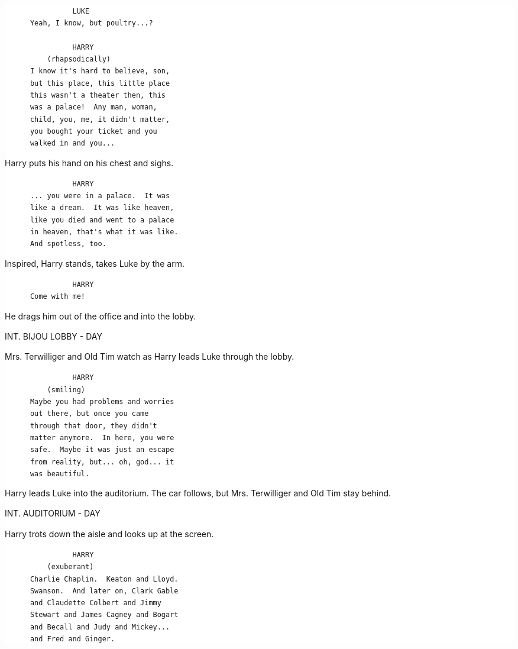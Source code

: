                     LUKE
          Yeah, I know, but poultry...?

                    HARRY
              (rhapsodically)
          I know it's hard to believe, son,
          but this place, this little place
          this wasn't a theater then, this
          was a palace!  Any man, woman,
          child, you, me, it didn't matter,
          you bought your ticket and you
          walked in and you...

Harry puts his hand on his chest and sighs.

                    HARRY
          ... you were in a palace.  It was
          like a dream.  It was like heaven,
          like you died and went to a palace
          in heaven, that's what it was like. 
          And spotless, too.

Inspired, Harry stands, takes Luke by the arm.

                    HARRY
          Come with me!

He drags him out of the office and into the lobby.

INT.  BIJOU LOBBY - DAY

Mrs. Terwilliger and Old Tim watch as Harry leads Luke
through the lobby.

                    HARRY
              (smiling)
          Maybe you had problems and worries
          out there, but once you came
          through that door, they didn't
          matter anymore.  In here, you were
          safe.  Maybe it was just an escape
          from reality, but... oh, god... it
          was beautiful.

Harry leads Luke into the auditorium.  The car follows, but
Mrs. Terwilliger and Old Tim stay behind.

INT.  AUDITORIUM - DAY

Harry trots down the aisle and looks up at the screen.

                    HARRY
              (exuberant)
          Charlie Chaplin.  Keaton and Lloyd. 
          Swanson.  And later on, Clark Gable
          and Claudette Colbert and Jimmy
          Stewart and James Cagney and Bogart
          and Becall and Judy and Mickey...
          and Fred and Ginger.
